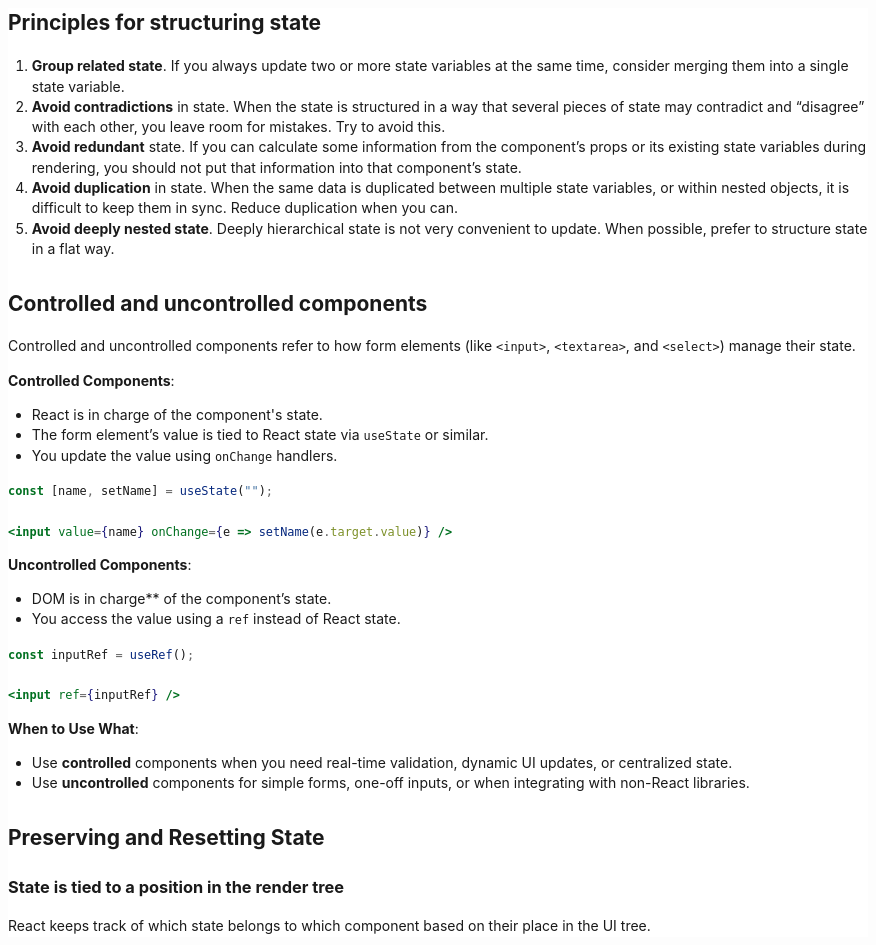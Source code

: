 
## Principles for structuring state

1. **Group related state**. If you always update two or more state variables at the same time, consider merging them into a single state variable.
1. **Avoid contradictions** in state. When the state is structured in a way that several pieces of state may contradict and “disagree” with each other, you leave room for mistakes. Try to avoid this.
1. **Avoid redundant** state. If you can calculate some information from the component’s props or its existing state variables during rendering, you should not put that information into that component’s state.
1. **Avoid duplication** in state. When the same data is duplicated between multiple state variables, or within nested objects, it is difficult to keep them in sync. Reduce duplication when you can.
1. **Avoid deeply nested state**. Deeply hierarchical state is not very convenient to update. When possible, prefer to structure state in a flat way.


## Controlled and uncontrolled components 

Controlled and uncontrolled components refer to how form elements (like `<input>`, `<textarea>`, and `<select>`) manage their state.

**Controlled Components**:
- React is in charge of the component's state.
- The form element’s value is tied to React state via `useState` or similar.
- You update the value using `onChange` handlers.

```jsx
const [name, setName] = useState("");

<input value={name} onChange={e => setName(e.target.value)} />
```

**Uncontrolled Components**:
- DOM is in charge** of the component’s state.
- You access the value using a `ref` instead of React state.

```jsx
const inputRef = useRef();

<input ref={inputRef} />
```

**When to Use What**:
- Use **controlled** components when you need real-time validation, dynamic UI updates, or centralized state.
- Use **uncontrolled** components for simple forms, one-off inputs, or when integrating with non-React libraries.


## Preserving and Resetting State

### State is tied to a position in the render tree

React keeps track of which state belongs to which component based on their place in the UI tree.
